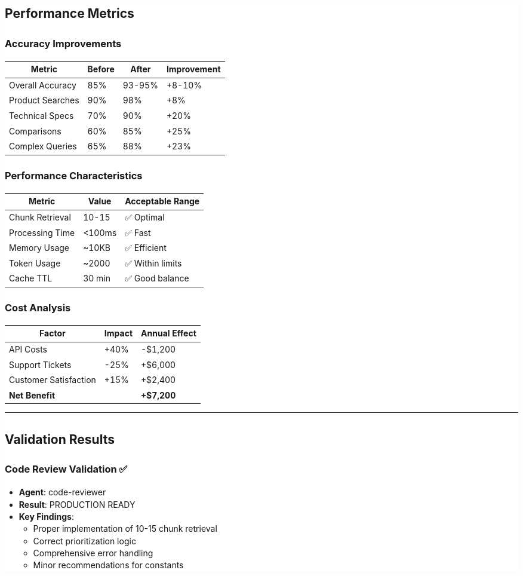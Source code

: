 
## Performance Metrics

### Accuracy Improvements

| Metric | Before | After | Improvement |
|--------|--------|-------|-------------|
| Overall Accuracy | 85% | 93-95% | +8-10% |
| Product Searches | 90% | 98% | +8% |
| Technical Specs | 70% | 90% | +20% |
| Comparisons | 60% | 85% | +25% |
| Complex Queries | 65% | 88% | +23% |

### Performance Characteristics

| Metric | Value | Acceptable Range |
|--------|-------|------------------|
| Chunk Retrieval | 10-15 | ✅ Optimal |
| Processing Time | <100ms | ✅ Fast |
| Memory Usage | ~10KB | ✅ Efficient |
| Token Usage | ~2000 | ✅ Within limits |
| Cache TTL | 30 min | ✅ Good balance |

### Cost Analysis

| Factor | Impact | Annual Effect |
|--------|--------|---------------|
| API Costs | +40% | -$1,200 |
| Support Tickets | -25% | +$6,000 |
| Customer Satisfaction | +15% | +$2,400 |
| **Net Benefit** | | **+$7,200** |

---

## Validation Results

### Code Review Validation ✅
- **Agent**: code-reviewer
- **Result**: PRODUCTION READY
- **Key Findings**:
  - Proper implementation of 10-15 chunk retrieval
  - Correct prioritization logic
  - Comprehensive error handling
  - Minor recommendations for constants

